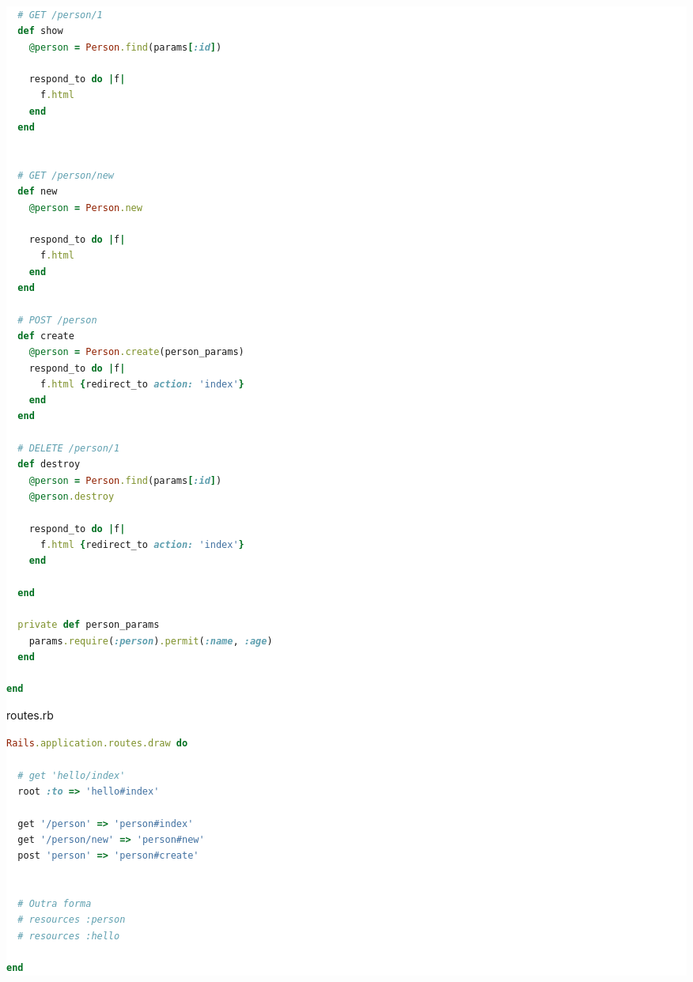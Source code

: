 ```ruby
  # GET /person/1
  def show
    @person = Person.find(params[:id])

    respond_to do |f|
      f.html
    end
  end


  # GET /person/new
  def new
    @person = Person.new

    respond_to do |f|
      f.html
    end
  end

  # POST /person
  def create
    @person = Person.create(person_params)
    respond_to do |f|
      f.html {redirect_to action: 'index'}
    end
  end

  # DELETE /person/1
  def destroy
    @person = Person.find(params[:id])
    @person.destroy

    respond_to do |f|
      f.html {redirect_to action: 'index'}
    end

  end

  private def person_params
    params.require(:person).permit(:name, :age)
  end

end

```

routes.rb
```ruby
Rails.application.routes.draw do

  # get 'hello/index'
  root :to => 'hello#index'

  get '/person' => 'person#index'
  get '/person/new' => 'person#new'
  post 'person' => 'person#create'


  # Outra forma
  # resources :person
  # resources :hello

end

```